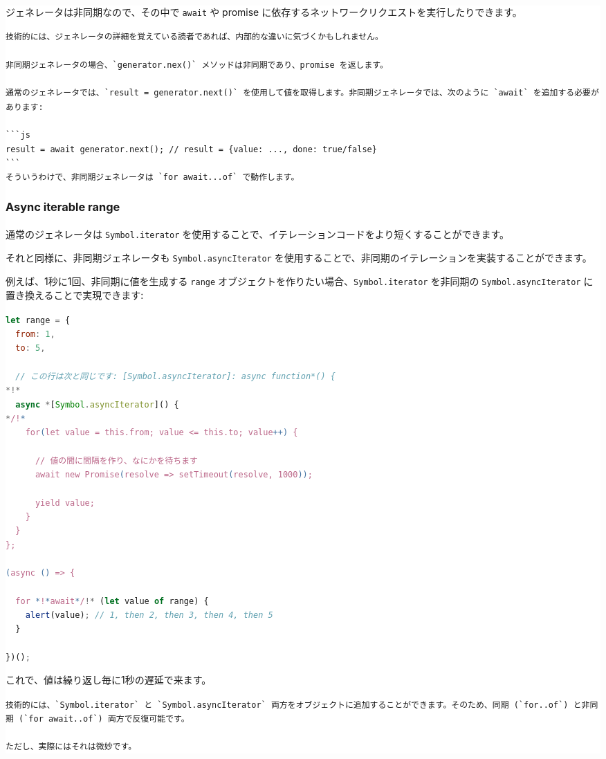 ジェネレータは非同期なので、その中で `await` や promise に依存するネットワークリクエストを実行したりできます。

````smart header="内部的な違い"
技術的には、ジェネレータの詳細を覚えている読者であれば、内部的な違いに気づくかもしれません。

非同期ジェネレータの場合、`generator.nex()` メソッドは非同期であり、promise を返します。

通常のジェネレータでは、`result = generator.next()` を使用して値を取得します。非同期ジェネレータでは、次のように `await` を追加する必要があります:

```js
result = await generator.next(); // result = {value: ..., done: true/false}
```
そういうわけで、非同期ジェネレータは `for await...of` で動作します。
````

### Async iterable range

通常のジェネレータは `Symbol.iterator` を使用することで、イテレーションコードをより短くすることができます。

それと同様に、非同期ジェネレータも `Symbol.asyncIterator` を使用することで、非同期のイテレーションを実装することができます。

例えば、1秒に1回、非同期に値を生成する `range` オブジェクトを作りたい場合、`Symbol.iterator` を非同期の `Symbol.asyncIterator` に置き換えることで実現できます:

```js run
let range = {
  from: 1,
  to: 5,

  // この行は次と同じです: [Symbol.asyncIterator]: async function*() {
*!*
  async *[Symbol.asyncIterator]() {
*/!*
    for(let value = this.from; value <= this.to; value++) {

      // 値の間に間隔を作り、なにかを待ちます
      await new Promise(resolve => setTimeout(resolve, 1000));

      yield value;
    }
  }
};

(async () => {

  for *!*await*/!* (let value of range) {
    alert(value); // 1, then 2, then 3, then 4, then 5
  }

})();
```

これで、値は繰り返し毎に1秒の遅延で来ます。

```smart
技術的には、`Symbol.iterator` と `Symbol.asyncIterator` 両方をオブジェクトに追加することができます。そのため、同期 (`for..of`) と非同期 (`for await..of`) 両方で反復可能です。

ただし、実際にはそれは微妙です。
```
